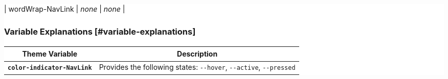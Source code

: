 | wordWrap-NavLink | *none* | *none* |

### Variable Explanations [#variable-explanations]

| Theme Variable | Description |
| --- | --- |
| **`color-indicator-NavLink`** | Provides the following states: `--hover`, `--active`, `--pressed` |

